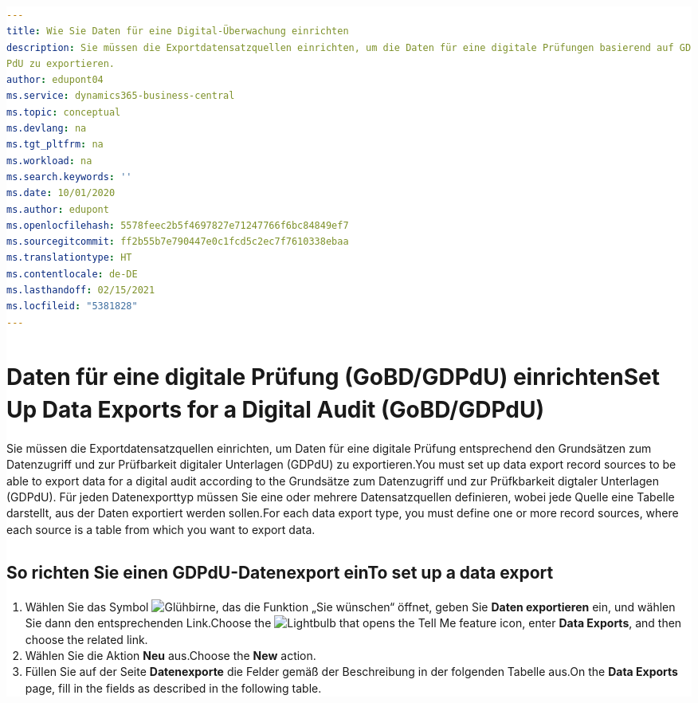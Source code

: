 ```yaml
---
title: Wie Sie Daten für eine Digital-Überwachung einrichten
description: Sie müssen die Exportdatensatzquellen einrichten, um die Daten für eine digitale Prüfungen basierend auf GDPdU zu exportieren.
author: edupont04
ms.service: dynamics365-business-central
ms.topic: conceptual
ms.devlang: na
ms.tgt_pltfrm: na
ms.workload: na
ms.search.keywords: ''
ms.date: 10/01/2020
ms.author: edupont
ms.openlocfilehash: 5578feec2b5f4697827e71247766f6bc84849ef7
ms.sourcegitcommit: ff2b55b7e790447e0c1fcd5c2ec7f7610338ebaa
ms.translationtype: HT
ms.contentlocale: de-DE
ms.lasthandoff: 02/15/2021
ms.locfileid: "5381828"
---
```

# <a name="set-up-data-exports-for-a-digital-audit-gobdgdpdu"></a><span data-ttu-id="b25f1-103">Daten für eine digitale Prüfung (GoBD/GDPdU) einrichten</span><span class="sxs-lookup"><span data-stu-id="b25f1-103">Set Up Data Exports for a Digital Audit (GoBD/GDPdU)</span></span>

<span data-ttu-id="b25f1-104">Sie müssen die Exportdatensatzquellen einrichten, um Daten für eine digitale Prüfung entsprechend den Grundsätzen zum Datenzugriff und zur Prüfbarkeit digitaler Unterlagen (GDPdU) zu exportieren.</span><span class="sxs-lookup"><span data-stu-id="b25f1-104">You must set up data export record sources to be able to export data for a digital audit according to the Grundsätze zum Datenzugriff und zur Prüfkbarkeit digtaler Unterlagen (GDPdU).</span></span> <span data-ttu-id="b25f1-105">Für jeden Datenexporttyp müssen Sie eine oder mehrere Datensatzquellen definieren, wobei jede Quelle eine Tabelle darstellt, aus der Daten exportiert werden sollen.</span><span class="sxs-lookup"><span data-stu-id="b25f1-105">For each data export type, you must define one or more record sources, where each source is a table from which you want to export data.</span></span>  

## <a name="to-set-up-a-data-export"></a><span data-ttu-id="b25f1-106">So richten Sie einen GDPdU-Datenexport ein</span><span class="sxs-lookup"><span data-stu-id="b25f1-106">To set up a data export</span></span>  

1. <span data-ttu-id="b25f1-107">Wählen Sie das Symbol ![Glühbirne, das die Funktion „Sie wünschen“ öffnet](../../media/ui-search/search_small.png "Sagen Sie mir, was Sie tun wollen"), geben Sie **Daten exportieren** ein, und wählen Sie dann den entsprechenden Link.</span><span class="sxs-lookup"><span data-stu-id="b25f1-107">Choose the ![Lightbulb that opens the Tell Me feature](../../media/ui-search/search_small.png "Tell me what you want to do") icon, enter **Data Exports**, and then choose the related link.</span></span>  
2. <span data-ttu-id="b25f1-108">Wählen Sie die Aktion **Neu** aus.</span><span class="sxs-lookup"><span data-stu-id="b25f1-108">Choose the **New** action.</span></span>  
3. <span data-ttu-id="b25f1-109">Füllen Sie auf der Seite **Datenexporte** die Felder gemäß der Beschreibung in der folgenden Tabelle aus.</span><span class="sxs-lookup"><span data-stu-id="b25f1-109">On the **Data Exports** page, fill in the fields as described in the following table.</span></span>  

